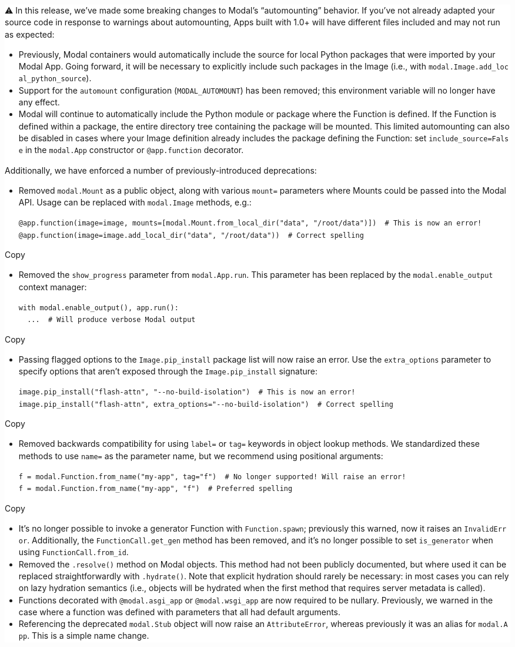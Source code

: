 ⚠️ In this release, we’ve made some breaking changes to Modal’s “automounting”
behavior.️ If you’ve not already adapted your source code in response to
warnings about automounting, Apps built with 1.0+ will have different files
included and may not run as expected:

  * Previously, Modal containers would automatically include the source for local Python packages that were imported by your Modal App. Going forward, it will be necessary to explicitly include such packages in the Image (i.e., with `modal.Image.add_local_python_source`).
  * Support for the `automount` configuration (`MODAL_AUTOMOUNT`) has been removed; this environment variable will no longer have any effect.
  * Modal will continue to automatically include the Python module or package where the Function is defined. If the Function is defined within a package, the entire directory tree containing the package will be mounted. This limited automounting can also be disabled in cases where your Image definition already includes the package defining the Function: set `include_source=False` in the `modal.App` constructor or `@app.function` decorator.

Additionally, we have enforced a number of previously-introduced deprecations:

  * Removed `modal.Mount` as a public object, along with various `mount=` parameters where Mounts could be passed into the Modal API. Usage can be replaced with `modal.Image` methods, e.g.:

        @app.function(image=image, mounts=[modal.Mount.from_local_dir("data", "/root/data")])  # This is now an error!
        @app.function(image=image.add_local_dir("data", "/root/data"))  # Correct spelling

Copy

  * Removed the `show_progress` parameter from `modal.App.run`. This parameter has been replaced by the `modal.enable_output` context manager:

        with modal.enable_output(), app.run():
          ...  # Will produce verbose Modal output

Copy

  * Passing flagged options to the `Image.pip_install` package list will now raise an error. Use the `extra_options` parameter to specify options that aren’t exposed through the `Image.pip_install` signature:

        image.pip_install("flash-attn", "--no-build-isolation")  # This is now an error!
        image.pip_install("flash-attn", extra_options="--no-build-isolation")  # Correct spelling

Copy

  * Removed backwards compatibility for using `label=` or `tag=` keywords in object lookup methods. We standardized these methods to use `name=` as the parameter name, but we recommend using positional arguments:

        f = modal.Function.from_name("my-app", tag="f")  # No longer supported! Will raise an error!
        f = modal.Function.from_name("my-app", "f")  # Preferred spelling

Copy

  * It’s no longer possible to invoke a generator Function with `Function.spawn`; previously this warned, now it raises an `InvalidError`. Additionally, the `FunctionCall.get_gen` method has been removed, and it’s no longer possible to set `is_generator` when using `FunctionCall.from_id`.
  * Removed the `.resolve()` method on Modal objects. This method had not been publicly documented, but where used it can be replaced straightforwardly with `.hydrate()`. Note that explicit hydration should rarely be necessary: in most cases you can rely on lazy hydration semantics (i.e., objects will be hydrated when the first method that requires server metadata is called).
  * Functions decorated with `@modal.asgi_app` or `@modal.wsgi_app` are now required to be nullary. Previously, we warned in the case where a function was defined with parameters that all had default arguments.
  * Referencing the deprecated `modal.Stub` object will now raise an `AttributeError`, whereas previously it was an alias for `modal.App`. This is a simple name change.
